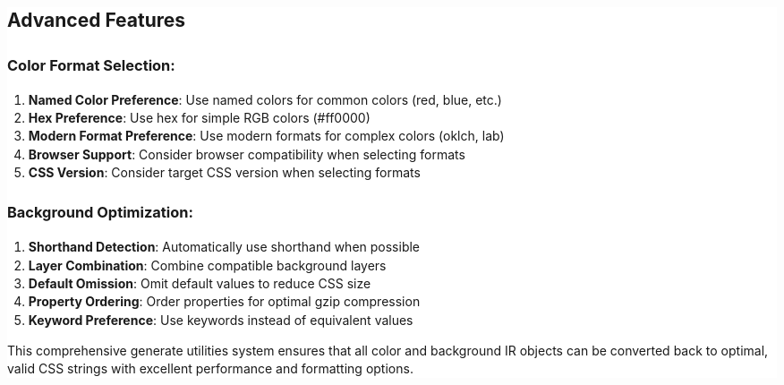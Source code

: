 ## Advanced Features

### Color Format Selection:
1. **Named Color Preference**: Use named colors for common colors (red, blue, etc.)
2. **Hex Preference**: Use hex for simple RGB colors (#ff0000)
3. **Modern Format Preference**: Use modern formats for complex colors (oklch, lab)
4. **Browser Support**: Consider browser compatibility when selecting formats
5. **CSS Version**: Consider target CSS version when selecting formats

### Background Optimization:
1. **Shorthand Detection**: Automatically use shorthand when possible
2. **Layer Combination**: Combine compatible background layers
3. **Default Omission**: Omit default values to reduce CSS size
4. **Property Ordering**: Order properties for optimal gzip compression
5. **Keyword Preference**: Use keywords instead of equivalent values

This comprehensive generate utilities system ensures that all color and background IR objects can be converted back to optimal, valid CSS strings with excellent performance and formatting options.